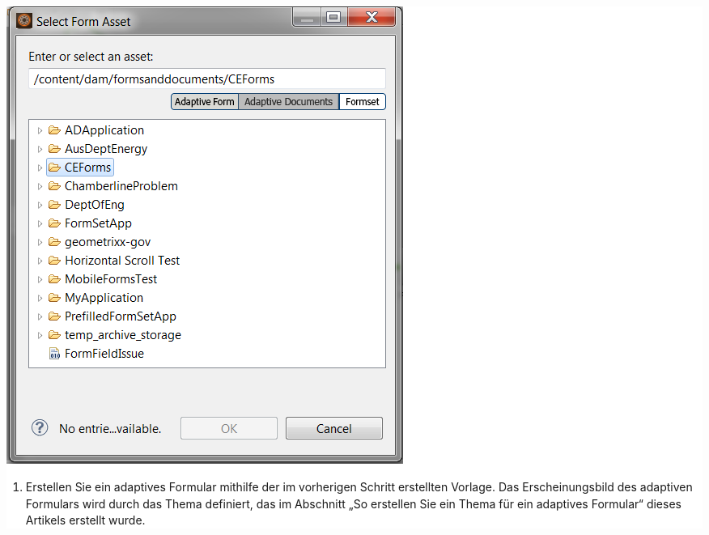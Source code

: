    ![Snapshot zum CRX-Repository](assets/2-1.png)

1. Erstellen Sie ein adaptives Formular mithilfe der im vorherigen Schritt erstellten Vorlage. Das Erscheinungsbild des adaptiven Formulars wird durch das Thema definiert, das im Abschnitt „So erstellen Sie ein Thema für ein adaptives Formular“ dieses Artikels erstellt wurde.
